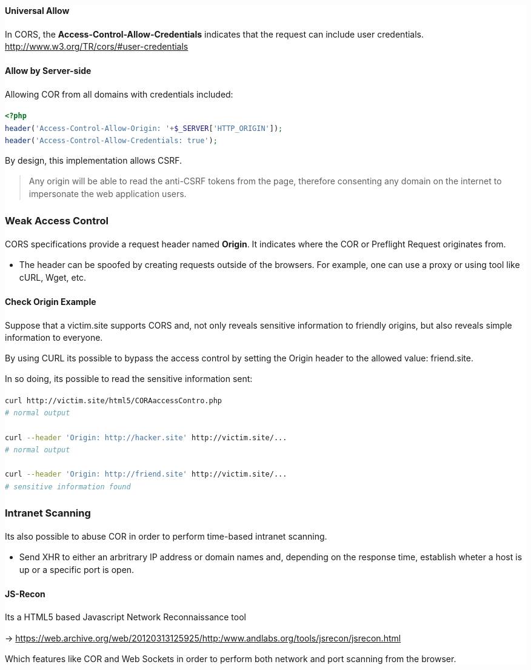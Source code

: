 #### Universal Allow
In CORS, the **Access-Control-Allow-Credentials** indicates that the request can include user credentials. http://www.w3.org/TR/cors/#user-credentials

#### Allow by Server-side
Allowing COR from all domains with credentials included:
```php
<?php
header('Access-Control-Allow-Origin: '+$_SERVER['HTTP_ORIGIN']);
header('Access-Control-Allow-Credentials: true');
```

By design, this implementation allows CSRF.

> Any origin will be able to read the anti-CSRF tokens from the page, therefore consenting any domain on the internet to impersonate the web application users.

### Weak Access Control
CORS specifications provide a request header named **Origin**. It indicates where the COR or Preflight Request originates from.

- The header can be spoofed by creating requests outside of the browsers. For example, one can use a proxy or using tool like cURL, Wget, etc.

#### Check Origin Example
Suppose that a victim.site supports CORS and, not only reveals sensitive information to friendly origins, but also reveals simple information to everyone.

By using CURL its possible to bypass the access control by setting the Origin header to the allowed value: friend.site. 

In so doing, its possible to read the sensitive information sent:
```bash
curl http://victim.site/html5/CORAaccessContro.php
# normal output

curl --header 'Origin: http://hacker.site' http://victim.site/...
# normal output

curl --header 'Origin: http://friend.site' http://victim.site/...
# sensitive information found
```

### Intranet Scanning
Its also possible to abuse COR in order to perform time-based intranet scanning.

- Send XHR to either an arbritrary IP address or domain names and, depending on the response time, establish wheter a host is up or a specific port is open.

#### JS-Recon
Its a HTML5 based Javascript Network Reconnaissance tool

→ https://web.archive.org/web/20120313125925/http:/www.andlabs.org/tools/jsrecon/jsrecon.html

Which features like COR and Web Sockets in order to perform both network and port scanning from the browser. 
